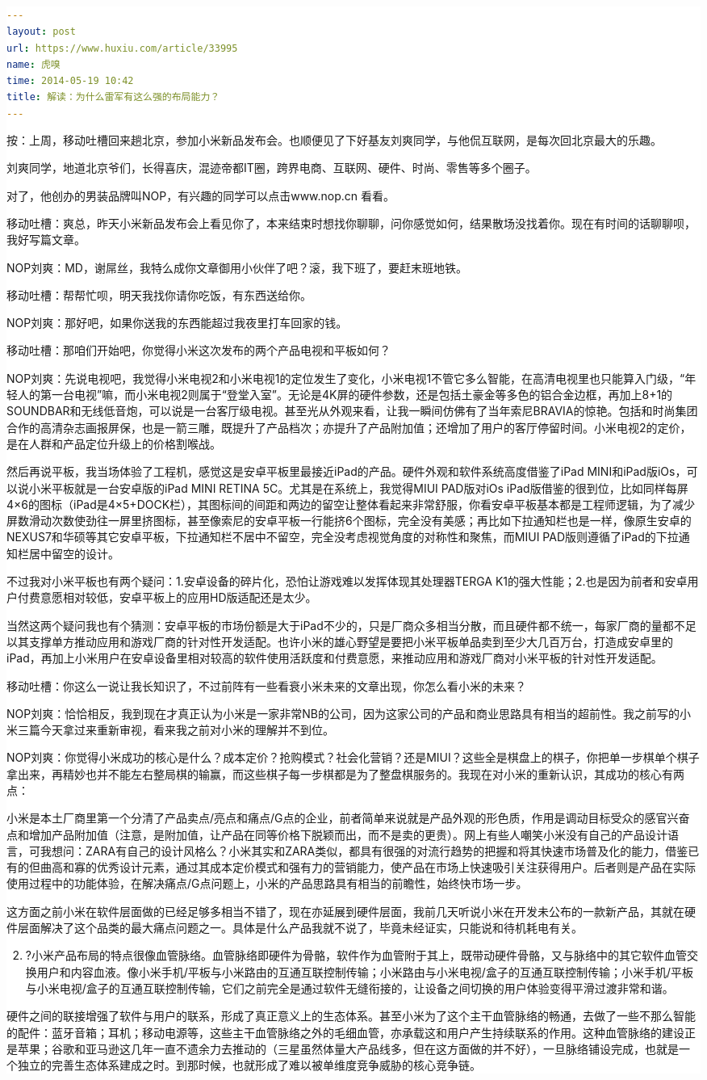 ```yaml
---
layout: post
url: https://www.huxiu.com/article/33995
name: 虎嗅
time: 2014-05-19 10:42
title: 解读：为什么雷军有这么强的布局能力？
---
```

按：上周，移动吐槽回来趟北京，参加小米新品发布会。也顺便见了下好基友刘爽同学，与他侃互联网，是每次回北京最大的乐趣。

刘爽同学，地道北京爷们，长得喜庆，混迹帝都IT圈，跨界电商、互联网、硬件、时尚、零售等多个圈子。

对了，他创办的男装品牌叫NOP，有兴趣的同学可以点击www.nop.cn 看看。

移动吐槽：爽总，昨天小米新品发布会上看见你了，本来结束时想找你聊聊，问你感觉如何，结果散场没找着你。现在有时间的话聊聊呗，我好写篇文章。

NOP刘爽：MD，谢屌丝，我特么成你文章御用小伙伴了吧？滚，我下班了，要赶末班地铁。

移动吐槽：帮帮忙呗，明天我找你请你吃饭，有东西送给你。

NOP刘爽：那好吧，如果你送我的东西能超过我夜里打车回家的钱。

移动吐槽：那咱们开始吧，你觉得小米这次发布的两个产品电视和平板如何？

NOP刘爽：先说电视吧，我觉得小米电视2和小米电视1的定位发生了变化，小米电视1不管它多么智能，在高清电视里也只能算入门级，“年轻人的第一台电视”嘛，而小米电视2则属于“登堂入室”。无论是4K屏的硬件参数，还是包括土豪金等多色的铝合金边框，再加上8+1的SOUNDBAR和无线低音炮，可以说是一台客厅级电视。甚至光从外观来看，让我一瞬间仿佛有了当年索尼BRAVIA的惊艳。包括和时尚集团合作的高清杂志画报屏保，也是一箭三雕，既提升了产品档次；亦提升了产品附加值；还增加了用户的客厅停留时间。小米电视2的定价，是在人群和产品定位升级上的价格割喉战。

然后再说平板，我当场体验了工程机，感觉这是安卓平板里最接近iPad的产品。硬件外观和软件系统高度借鉴了iPad MINI和iPad版iOs，可以说小米平板就是一台安卓版的iPad MINI RETINA 5C。尤其是在系统上，我觉得MIUI PAD版对iOs iPad版借鉴的很到位，比如同样每屏4×6的图标（iPad是4×5+DOCK栏），其图标间的间距和两边的留空让整体看起来非常舒服，你看安卓平板基本都是工程师逻辑，为了减少屏数滑动次数使劲往一屏里挤图标，甚至像索尼的安卓平板一行能挤6个图标，完全没有美感；再比如下拉通知栏也是一样，像原生安卓的NEXUS7和华硕等其它安卓平板，下拉通知栏不居中不留空，完全没考虑视觉角度的对称性和聚焦，而MIUI PAD版则遵循了iPad的下拉通知栏居中留空的设计。

不过我对小米平板也有两个疑问：1.安卓设备的碎片化，恐怕让游戏难以发挥体现其处理器TERGA K1的强大性能；2.也是因为前者和安卓用户付费意愿相对较低，安卓平板上的应用HD版适配还是太少。

当然这两个疑问我也有个猜测：安卓平板的市场份额是大于iPad不少的，只是厂商众多相当分散，而且硬件都不统一，每家厂商的量都不足以其支撑单方推动应用和游戏厂商的针对性开发适配。也许小米的雄心野望是要把小米平板单品卖到至少大几百万台，打造成安卓里的iPad，再加上小米用户在安卓设备里相对较高的软件使用活跃度和付费意愿，来推动应用和游戏厂商对小米平板的针对性开发适配。

移动吐槽：你这么一说让我长知识了，不过前阵有一些看衰小米未来的文章出现，你怎么看小米的未来？

NOP刘爽：恰恰相反，我到现在才真正认为小米是一家非常NB的公司，因为这家公司的产品和商业思路具有相当的超前性。我之前写的小米三篇今天拿过来重新审视，看来我之前对小米的理解并不到位。

NOP刘爽：你觉得小米成功的核心是什么？成本定价？抢购模式？社会化营销？还是MIUI？这些全是棋盘上的棋子，你把单一步棋单个棋子拿出来，再精妙也并不能左右整局棋的输赢，而这些棋子每一步棋都是为了整盘棋服务的。我现在对小米的重新认识，其成功的核心有两点：

小米是本土厂商里第一个分清了产品卖点/亮点和痛点/G点的企业，前者简单来说就是产品外观的形色质，作用是调动目标受众的感官兴奋点和增加产品附加值（注意，是附加值，让产品在同等价格下脱颖而出，而不是卖的更贵）。网上有些人嘲笑小米没有自己的产品设计语言，可我想问：ZARA有自己的设计风格么？小米其实和ZARA类似，都具有很强的对流行趋势的把握和将其快速市场普及化的能力，借鉴已有的但曲高和寡的优秀设计元素，通过其成本定价模式和强有力的营销能力，使产品在市场上快速吸引关注获得用户。后者则是产品在实际使用过程中的功能体验，在解决痛点/G点问题上，小米的产品思路具有相当的前瞻性，始终快市场一步。

这方面之前小米在软件层面做的已经足够多相当不错了，现在亦延展到硬件层面，我前几天听说小米在开发未公布的一款新产品，其就在硬件层面解决了这个品类的最大痛点问题之一。具体是什么产品我就不说了，毕竟未经证实，只能说和待机耗电有关。

2. ?小米产品布局的特点很像血管脉络。血管脉络即硬件为骨骼，软件作为血管附于其上，既带动硬件骨骼，又与脉络中的其它软件血管交换用户和内容血液。像小米手机/平板与小米路由的互通互联控制传输；小米路由与小米电视/盒子的互通互联控制传输；小米手机/平板与小米电视/盒子的互通互联控制传输，它们之前完全是通过软件无缝衔接的，让设备之间切换的用户体验变得平滑过渡非常和谐。

硬件之间的联接增强了软件与用户的联系，形成了真正意义上的生态体系。甚至小米为了这个主干血管脉络的畅通，去做了一些不那么智能的配件：蓝牙音箱；耳机；移动电源等，这些主干血管脉络之外的毛细血管，亦承载这和用户产生持续联系的作用。这种血管脉络的建设正是苹果；谷歌和亚马逊这几年一直不遗余力去推动的（三星虽然体量大产品线多，但在这方面做的并不好），一旦脉络铺设完成，也就是一个独立的完善生态体系建成之时。到那时候，也就形成了难以被单维度竞争威胁的核心竞争链。

